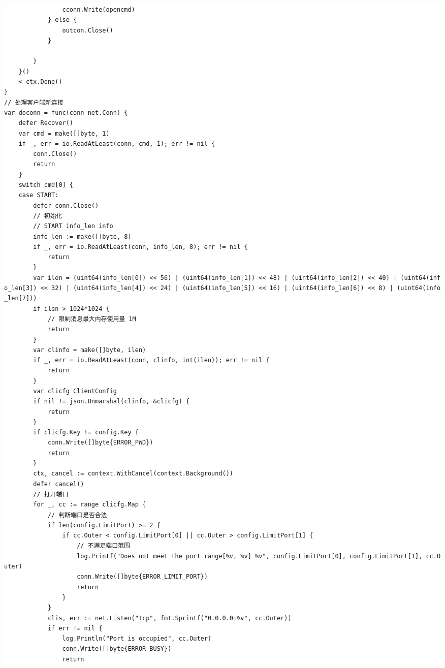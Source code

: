 					cconn.Write(opencmd)
				} else {
					outcon.Close()
				}

			}
		}()
		<-ctx.Done()
	}
	// 处理客户端新连接
	var doconn = func(conn net.Conn) {
		defer Recover()
		var cmd = make([]byte, 1)
		if _, err = io.ReadAtLeast(conn, cmd, 1); err != nil {
			conn.Close()
			return
		}
		switch cmd[0] {
		case START:
			defer conn.Close()
			// 初始化
			// START info_len info
			info_len := make([]byte, 8)
			if _, err = io.ReadAtLeast(conn, info_len, 8); err != nil {
				return
			}
			var ilen = (uint64(info_len[0]) << 56) | (uint64(info_len[1]) << 48) | (uint64(info_len[2]) << 40) | (uint64(info_len[3]) << 32) | (uint64(info_len[4]) << 24) | (uint64(info_len[5]) << 16) | (uint64(info_len[6]) << 8) | (uint64(info_len[7]))
			if ilen > 1024*1024 {
				// 限制消息最大内存使用量 1M
				return
			}
			var clinfo = make([]byte, ilen)
			if _, err = io.ReadAtLeast(conn, clinfo, int(ilen)); err != nil {
				return
			}
			var clicfg ClientConfig
			if nil != json.Unmarshal(clinfo, &clicfg) {
				return
			}
			if clicfg.Key != config.Key {
				conn.Write([]byte{ERROR_PWD})
				return
			}
			ctx, cancel := context.WithCancel(context.Background())
			defer cancel()
			// 打开端口
			for _, cc := range clicfg.Map {
				// 判断端口是否合法
				if len(config.LimitPort) >= 2 {
					if cc.Outer < config.LimitPort[0] || cc.Outer > config.LimitPort[1] {
						// 不满足端口范围
						log.Printf("Does not meet the port range[%v, %v] %v", config.LimitPort[0], config.LimitPort[1], cc.Outer)
						conn.Write([]byte{ERROR_LIMIT_PORT})
						return
					}
				}
				clis, err := net.Listen("tcp", fmt.Sprintf("0.0.0.0:%v", cc.Outer))
				if err != nil {
					log.Println("Port is occupied", cc.Outer)
					conn.Write([]byte{ERROR_BUSY})
					return